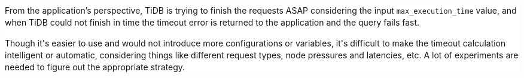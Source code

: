 From the application’s perspective, TiDB is trying to finish the requests ASAP considering the 
input `max_execution_time` value, and when TiDB could not finish in time the timeout error is returned 
to the application and the query fails fast.

Though it's easier to use and would not introduce more configurations or variables, it's difficult to make
the timeout calculation intelligent or automatic, considering things like different request types, 
node pressures and latencies, etc. A lot of experiments are needed to figure out the appropriate strategy.
